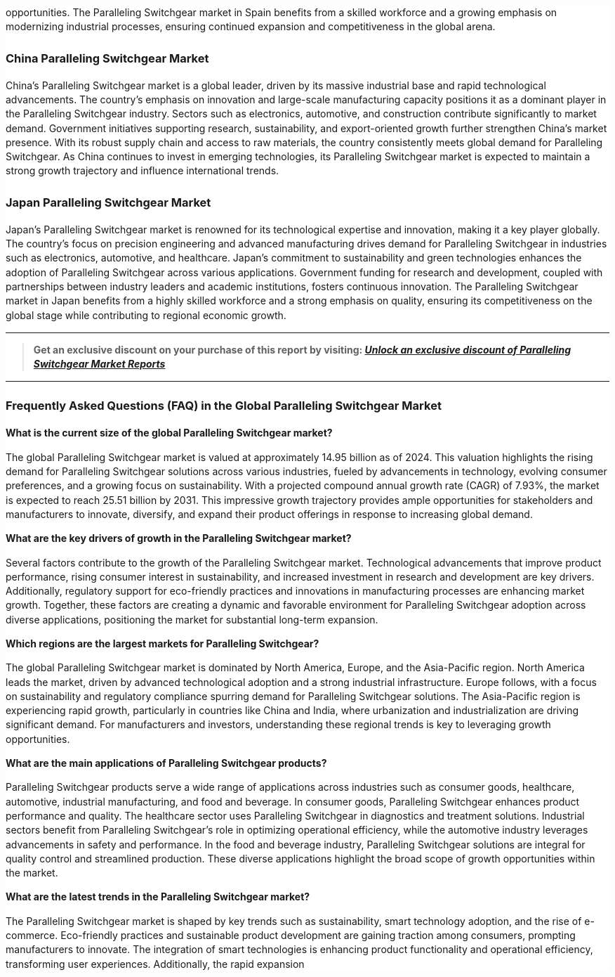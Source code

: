 opportunities. The Paralleling Switchgear market in Spain benefits from a skilled workforce and a growing emphasis on modernizing industrial processes, ensuring continued expansion and competitiveness in the global arena.</p><h3>China Paralleling Switchgear Market</h3><p>China&rsquo;s Paralleling Switchgear market is a global leader, driven by its massive industrial base and rapid technological advancements. The country&rsquo;s emphasis on innovation and large-scale manufacturing capacity positions it as a dominant player in the Paralleling Switchgear industry. Sectors such as electronics, automotive, and construction contribute significantly to market demand. Government initiatives supporting research, sustainability, and export-oriented growth further strengthen China&rsquo;s market presence. With its robust supply chain and access to raw materials, the country consistently meets global demand for Paralleling Switchgear. As China continues to invest in emerging technologies, its Paralleling Switchgear market is expected to maintain a strong growth trajectory and influence international trends.</p><h3>Japan Paralleling Switchgear Market</h3><p>Japan&rsquo;s Paralleling Switchgear market is renowned for its technological expertise and innovation, making it a key player globally. The country&rsquo;s focus on precision engineering and advanced manufacturing drives demand for Paralleling Switchgear in industries such as electronics, automotive, and healthcare. Japan&rsquo;s commitment to sustainability and green technologies enhances the adoption of Paralleling Switchgear across various applications. Government funding for research and development, coupled with partnerships between industry leaders and academic institutions, fosters continuous innovation. The Paralleling Switchgear market in Japan benefits from a highly skilled workforce and a strong emphasis on quality, ensuring its competitiveness on the global stage while contributing to regional economic growth.</p><hr /><blockquote><p><strong>Get an exclusive discount on your purchase of this report by visiting: <em><a href="://marketresearchpulse.com/ask-for-discount/35379?utm_source=Github&amp;utm_medium=027">Unlock an exclusive discount of Paralleling Switchgear Market Reports</a></em>&nbsp;</strong></p></blockquote><hr /><h3>Frequently Asked Questions (FAQ) in the Global Paralleling Switchgear Market</h3><p><strong>What is the current size of the global Paralleling Switchgear market?</strong></p><p>The global Paralleling Switchgear market is valued at approximately 14.95 billion as of 2024. This valuation highlights the rising demand for Paralleling Switchgear solutions across various industries, fueled by advancements in technology, evolving consumer preferences, and a growing focus on sustainability. With a projected compound annual growth rate (CAGR) of 7.93%, the market is expected to reach 25.51 billion by 2031. This impressive growth trajectory provides ample opportunities for stakeholders and manufacturers to innovate, diversify, and expand their product offerings in response to increasing global demand.</p><p><strong>What are the key drivers of growth in the Paralleling Switchgear market?</strong></p><p>Several factors contribute to the growth of the Paralleling Switchgear market. Technological advancements that improve product performance, rising consumer interest in sustainability, and increased investment in research and development are key drivers. Additionally, regulatory support for eco-friendly practices and innovations in manufacturing processes are enhancing market growth. Together, these factors are creating a dynamic and favorable environment for Paralleling Switchgear adoption across diverse applications, positioning the market for substantial long-term expansion.</p><p><strong>Which regions are the largest markets for Paralleling Switchgear?</strong></p><p>The global Paralleling Switchgear market is dominated by North America, Europe, and the Asia-Pacific region. North America leads the market, driven by advanced technological adoption and a strong industrial infrastructure. Europe follows, with a focus on sustainability and regulatory compliance spurring demand for Paralleling Switchgear solutions. The Asia-Pacific region is experiencing rapid growth, particularly in countries like China and India, where urbanization and industrialization are driving significant demand. For manufacturers and investors, understanding these regional trends is key to leveraging growth opportunities.</p><p><strong>What are the main applications of Paralleling Switchgear products?</strong></p><p>Paralleling Switchgear products serve a wide range of applications across industries such as consumer goods, healthcare, automotive, industrial manufacturing, and food and beverage. In consumer goods, Paralleling Switchgear enhances product performance and quality. The healthcare sector uses Paralleling Switchgear in diagnostics and treatment solutions. Industrial sectors benefit from Paralleling Switchgear&rsquo;s role in optimizing operational efficiency, while the automotive industry leverages advancements in safety and performance. In the food and beverage industry, Paralleling Switchgear solutions are integral for quality control and streamlined production. These diverse applications highlight the broad scope of growth opportunities within the market.</p><p><strong>What are the latest trends in the Paralleling Switchgear market?</strong></p><p>The Paralleling Switchgear market is shaped by key trends such as sustainability, smart technology adoption, and the rise of e-commerce. Eco-friendly practices and sustainable product development are gaining traction among consumers, prompting manufacturers to innovate. The integration of smart technologies is enhancing product functionality and operational efficiency, transforming user experiences. Additionally, the rapid expansion